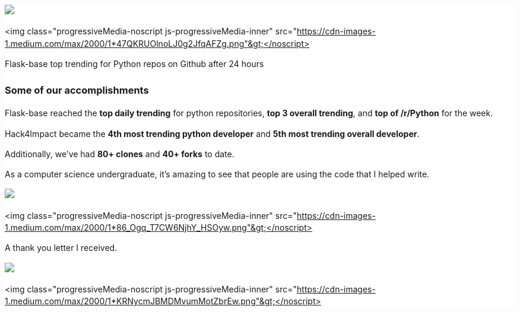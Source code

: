 
![](https://cdn-images-1.medium.com/freeze/max/60/1*47QKRUOlnoLJ0g2JfqAFZg.png?q=20)

<canvas class="progressiveMedia-canvas js-progressiveMedia-canvas" width="75" height="52"></canvas>

<noscript class="js-progressiveMedia-inner">&lt;img class="progressiveMedia-noscript js-progressiveMedia-inner" src="https://cdn-images-1.medium.com/max/2000/1*47QKRUOlnoLJ0g2JfqAFZg.png"&gt;</noscript>





Flask-base top trending for Python repos on Github after 24 hours







### Some of our accomplishments

Flask-base reached the **top daily trending** for python repositories, **top 3 overall trending**, and **top of /r/Python** for the week.

Hack4Impact became the **4th most trending python developer** and **5th most trending overall developer**.

Additionally, we’ve had **80+ clones** and **40+ forks** to date.

As a computer science undergraduate, it’s amazing to see that people are using the code that I helped write.









![](https://cdn-images-1.medium.com/freeze/max/60/1*86_Ogq_T7CW6NjhY_HSOyw.png?q=20)

<canvas class="progressiveMedia-canvas js-progressiveMedia-canvas" width="75" height="18"></canvas>

<noscript class="js-progressiveMedia-inner">&lt;img class="progressiveMedia-noscript js-progressiveMedia-inner" src="https://cdn-images-1.medium.com/max/2000/1*86_Ogq_T7CW6NjhY_HSOyw.png"&gt;</noscript>





A thank you letter I received.







![](https://cdn-images-1.medium.com/freeze/max/60/1*KRNycmJBMDMvumMotZbrEw.png?q=20)

<canvas class="progressiveMedia-canvas js-progressiveMedia-canvas" width="75" height="67"></canvas>

<noscript class="js-progressiveMedia-inner">&lt;img class="progressiveMedia-noscript js-progressiveMedia-inner" src="https://cdn-images-1.medium.com/max/2000/1*KRNycmJBMDMvumMotZbrEw.png"&gt;</noscript>
